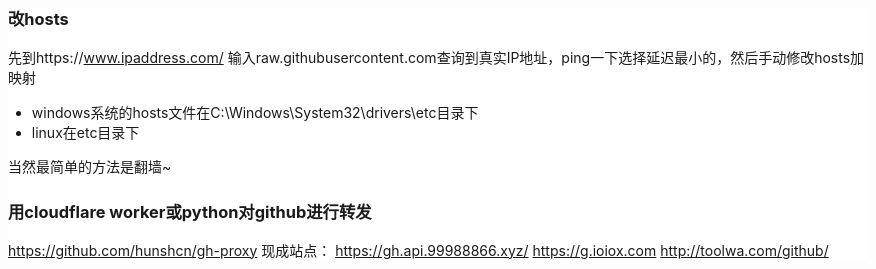 ### 改hosts
先到https://www.ipaddress.com/ 输入raw.githubusercontent.com查询到真实IP地址，ping一下选择延迟最小的，然后手动修改hosts加映射
 - windows系统的hosts文件在C:\Windows\System32\drivers\etc目录下
 - linux在etc目录下

当然最简单的方法是翻墙~

### 用cloudflare worker或python对github进行转发
https://github.com/hunshcn/gh-proxy
现成站点：
https://gh.api.99988866.xyz/
https://g.ioiox.com
http://toolwa.com/github/